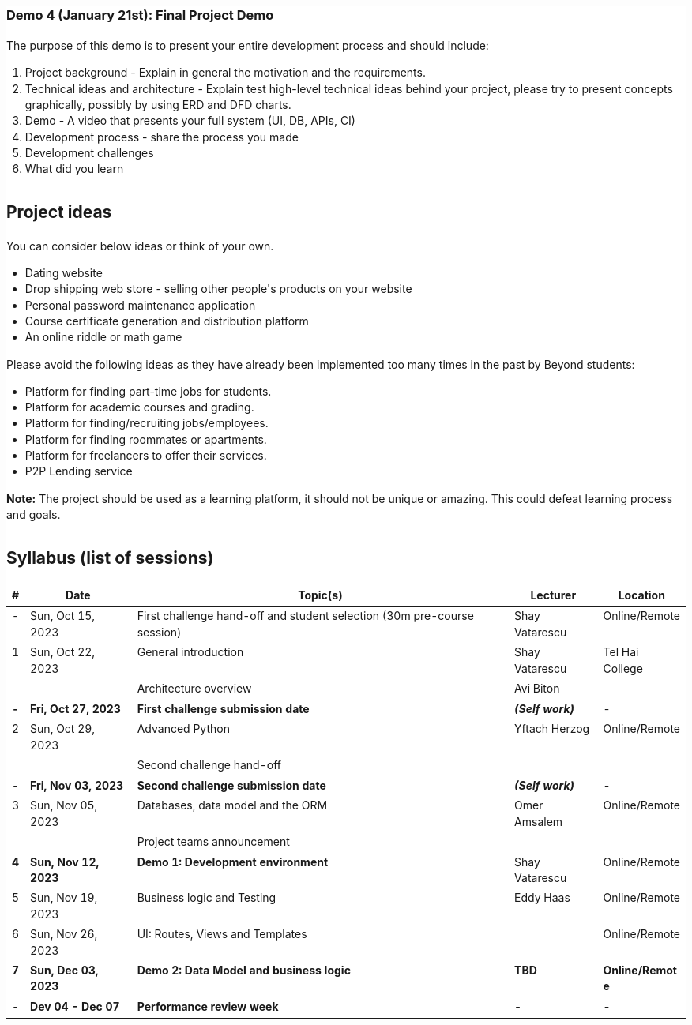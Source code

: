 ### Demo 4 (January 21st): Final Project Demo

The purpose of this demo is to present your entire development process and 
should include:

1. Project background - Explain in general the motivation and the requirements.
2. Technical ideas and architecture - Explain test high-level technical 
   ideas behind your project, please try to present concepts graphically, 
   possibly by using ERD and DFD charts.
4. Demo - A video that presents your full system (UI, DB, APIs, CI)
5. Development process - share the process you made
6. Development challenges
7. What did you learn

## Project ideas

You can consider below ideas or think of your own.

* Dating website
* Drop shipping web store - selling other people's products on your website
* Personal password maintenance application
* Course certificate generation and distribution platform
* An online riddle or math game

Please avoid the following ideas as they have already been implemented too many
times in the past by Beyond students:

* Platform for finding part-time jobs for students.
* Platform for academic courses and grading.
* Platform for finding/recruiting jobs/employees.
* Platform for finding roommates or apartments.
* Platform for freelancers to offer their services.
* P2P Lending service

__Note:__ The project should be used as a learning platform, it should not be
unique or amazing. This could defeat learning process and goals.

## Syllabus (list of sessions)

| #    | Date                | Topic(s)                           | Lecturer        | Location        |
|------|---------------------|------------------------------------|-----------------|-----------------|
|-     |Sun, Oct 15, 2023    |First challenge hand-off and student selection (30m pre-course session)|Shay Vatarescu|Online/Remote|
|1     |Sun, Oct 22, 2023    |General introduction                |Shay Vatarescu   |Tel Hai College  |
|      |                     |Architecture overview               |Avi Biton        |                 |
|**-** |**Fri, Oct 27, 2023**|**First challenge submission date** |**_(Self work)_**|-                |
|2     |Sun, Oct 29, 2023    |Advanced Python                     |Yftach Herzog    |Online/Remote    |
|      |                     |Second challenge hand-off           |                 |                 |
|**-** |**Fri, Nov 03, 2023**|**Second challenge submission date**|**_(Self work)_**|-                |
|3     |Sun, Nov 05, 2023    |Databases, data model and the ORM   |Omer Amsalem     |Online/Remote    |
|      |                     |Project teams announcement          |                 |                 |
|**4** |**Sun, Nov 12, 2023**|**Demo 1: Development environment** |Shay Vatarescu   |Online/Remote    |
|5     |Sun, Nov 19, 2023    |Business logic and Testing          |Eddy Haas        |Online/Remote    |
|6     |Sun, Nov 26, 2023    |UI: Routes, Views and Templates     |                 |Online/Remote    |
|**7** |**Sun, Dec 03, 2023**|**Demo 2: Data Model and business logic**|**TBD**|**Online/Remote**|
|-     |**Dev 04 - Dec 07**  |**Performance review week**         |**-**            |**-**            |